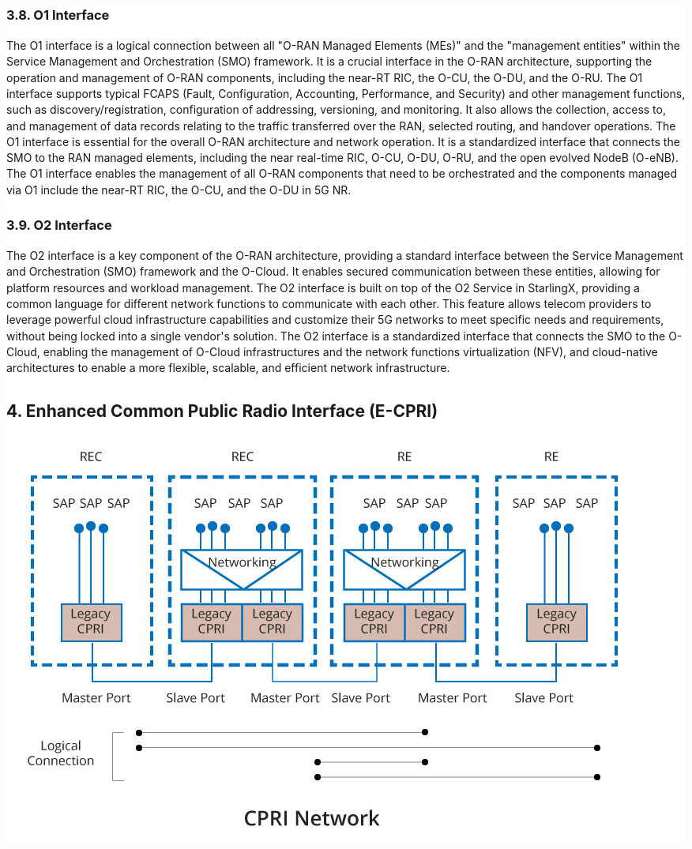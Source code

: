### 3.8. O1 Interface
The O1 interface is a logical connection between all "O-RAN Managed Elements (MEs)" and the "management entities" within the Service Management and Orchestration (SMO) framework. It is a crucial interface in the O-RAN architecture, supporting the operation and management of O-RAN components, including the near-RT RIC, the O-CU, the O-DU, and the O-RU. The O1 interface supports typical FCAPS (Fault, Configuration, Accounting, Performance, and Security) and other management functions, such as discovery/registration, configuration of addressing, versioning, and monitoring. It also allows the collection, access to, and management of data records relating to the traffic transferred over the RAN, selected routing, and handover operations. The O1 interface is essential for the overall O-RAN architecture and network operation. It is a standardized interface that connects the SMO to the RAN managed elements, including the near real-time RIC, O-CU, O-DU, O-RU, and the open evolved NodeB (O-eNB). The O1 interface enables the management of all O-RAN components that need to be orchestrated and the components managed via O1 include the near-RT RIC, the O-CU, and the O-DU in 5G NR.

### 3.9. O2 Interface
The O2 interface is a key component of the O-RAN architecture, providing a standard interface between the Service Management and Orchestration (SMO) framework and the O-Cloud. It enables secured communication between these entities, allowing for platform resources and workload management. The O2 interface is built on top of the O2 Service in StarlingX, providing a common language for different network functions to communicate with each other. This feature allows telecom providers to leverage powerful cloud infrastructure capabilities and customize their 5G networks to meet specific needs and requirements, without being locked into a single vendor's solution. The O2 interface is a standardized interface that connects the SMO to the O-Cloud, enabling the management of O-Cloud infrastructures and the network functions virtualization (NFV), and cloud-native architectures to enable a more flexible, scalable, and efficient network infrastructure.

## 4. Enhanced Common Public Radio Interface (E-CPRI)
![Alt text](image-8.png)